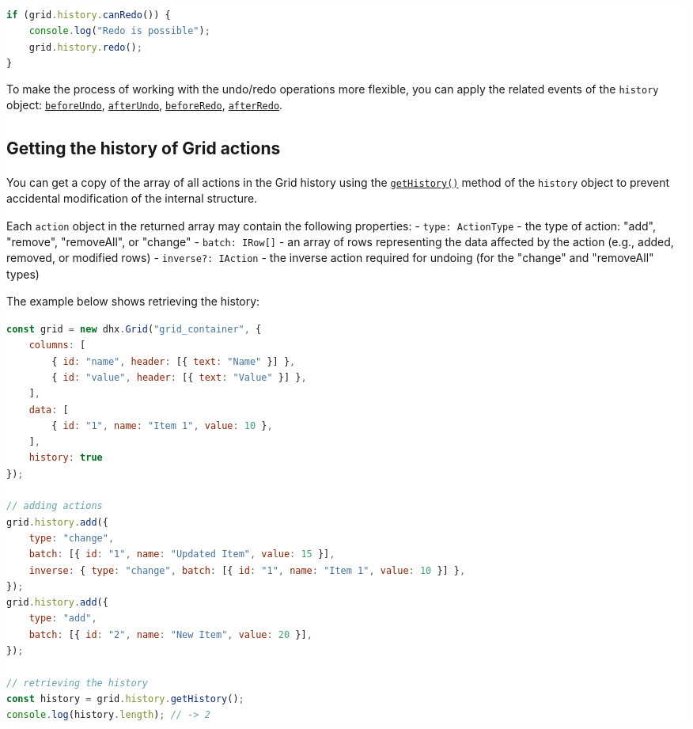 ~~~jsx
if (grid.history.canRedo()) {
    console.log("Redo is possible");
    grid.history.redo();
}
~~~

To make the process of working with the undo/redo operations more flexible, you can apply the related events of the `history` object: [`beforeUndo`](grid/api/history/beforeundo_event.md), [`afterUndo`](grid/api/history/afterundo_event.md), [`beforeRedo`](grid/api/history/beforeredo_event.md), [`afterRedo`](grid/api/history/afterredo_event.md).

## Getting the history of Grid actions

You can get a copy of the array of all actions in the Grid history using the [`getHistory()`](grid/api/history/gethistory_method.md) method of the `history` object to prevent accidental modification of the internal structure.

Each `action` object in the returned array may contain the following properties:
    - `type: ActionType` - the type of action: "add", "remove", "removeAll", or "change"
    - `batch: IRow[]` - an array of rows representing the data affected by the action (e.g., added, removed, or modified rows)
    - `inverse?: IAction` - the inverse action required for undoing (for the "change" and "removeAll" types)

The example below shows retrieving the history:

~~~jsx
const grid = new dhx.Grid("grid_container", {
    columns: [
        { id: "name", header: [{ text: "Name" }] },
        { id: "value", header: [{ text: "Value" }] },
    ],
    data: [
        { id: "1", name: "Item 1", value: 10 },
    ],
    history: true
});

// adding actions
grid.history.add({
    type: "change",
    batch: [{ id: "1", name: "Updated Item", value: 15 }],
    inverse: { type: "change", batch: [{ id: "1", name: "Item 1", value: 10 }] },
});
grid.history.add({
    type: "add",
    batch: [{ id: "2", name: "New Item", value: 20 }],
});

// retrieving the history
const history = grid.history.getHistory();
console.log(history.length); // -> 2
~~~
